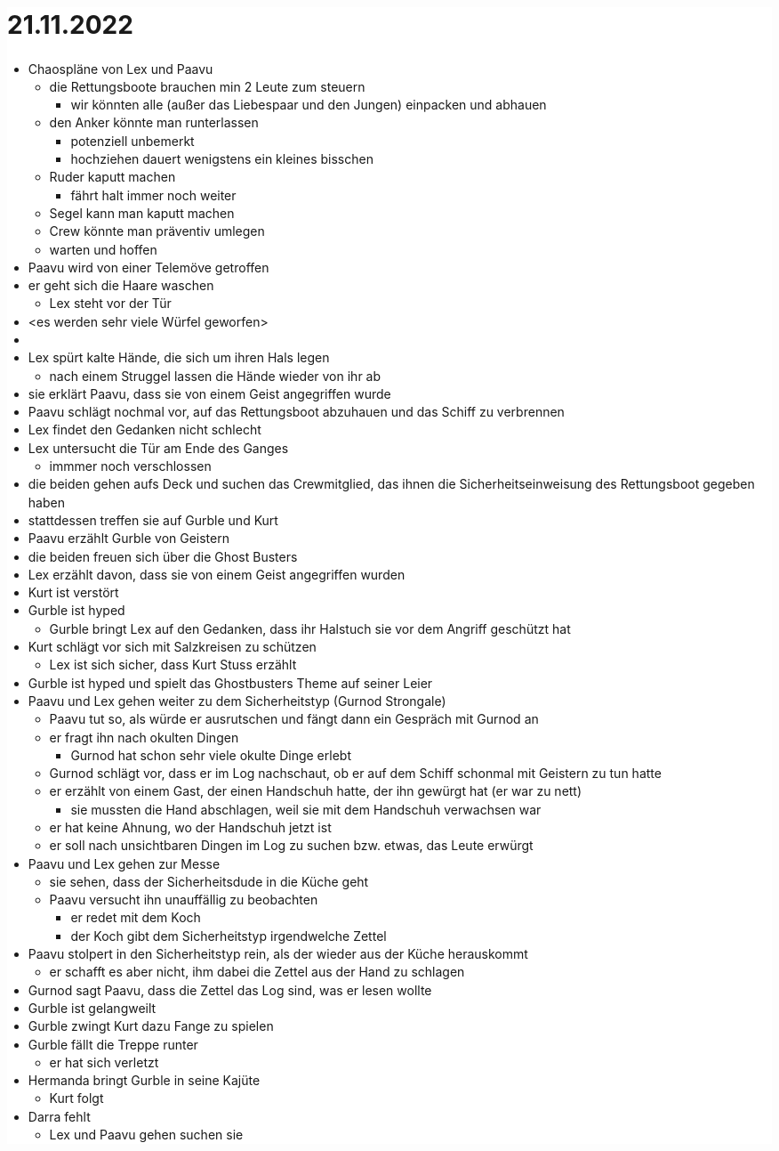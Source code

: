 # 21.11.2022
- Chaospläne von Lex und Paavu
    - die Rettungsboote brauchen min 2 Leute zum steuern
        - wir könnten alle (außer das Liebespaar und den Jungen) einpacken und abhauen
    - den Anker könnte man runterlassen
        - potenziell unbemerkt
        - hochziehen dauert wenigstens ein kleines bisschen
    - Ruder kaputt machen
        - fährt halt immer noch weiter
    - Segel kann man kaputt machen
    - Crew könnte man präventiv umlegen
    - warten und hoffen
- Paavu wird von einer Telemöve getroffen
- er geht sich die Haare waschen
    - Lex steht vor der Tür
- <es werden sehr viele Würfel geworfen>
- <Lex schafft einen Wurf potenziell nicht>
- Lex spürt kalte Hände, die sich um ihren Hals legen
    - nach einem Struggel lassen die Hände wieder von ihr ab
- sie erklärt Paavu, dass sie von einem Geist angegriffen wurde
- Paavu schlägt nochmal vor, auf das Rettungsboot abzuhauen und das Schiff zu verbrennen
- Lex findet den Gedanken nicht schlecht
- Lex untersucht die Tür am Ende des Ganges
    - immmer noch verschlossen
- die beiden gehen aufs Deck und suchen das Crewmitglied, das ihnen die Sicherheitseinweisung des Rettungsboot gegeben haben
- stattdessen treffen sie auf Gurble und Kurt
- Paavu erzählt Gurble von Geistern
- die beiden freuen sich über die Ghost Busters
- Lex erzählt davon, dass sie von einem Geist angegriffen wurden
- Kurt ist verstört
- Gurble ist hyped
    - Gurble bringt Lex auf den Gedanken, dass ihr Halstuch sie vor dem Angriff geschützt hat
- Kurt schlägt vor sich mit Salzkreisen zu schützen
    - Lex ist sich sicher, dass Kurt Stuss erzählt
- Gurble ist hyped und spielt das Ghostbusters Theme auf seiner Leier
- Paavu und Lex gehen weiter zu dem Sicherheitstyp (Gurnod Strongale)
    - Paavu tut so, als würde er ausrutschen und fängt dann ein Gespräch mit Gurnod an
    - er fragt ihn nach okulten Dingen
        - Gurnod hat schon sehr viele okulte Dinge erlebt
    - Gurnod schlägt vor, dass er im Log nachschaut, ob er auf dem Schiff schonmal mit Geistern zu tun hatte
    - er erzählt von einem Gast, der einen Handschuh hatte, der ihn gewürgt hat (er war zu nett)
        - sie mussten die Hand abschlagen, weil sie mit dem Handschuh verwachsen war
    - er hat keine Ahnung, wo der Handschuh jetzt ist
    - er soll nach unsichtbaren Dingen im Log zu suchen bzw. etwas, das Leute erwürgt
- Paavu und Lex gehen zur Messe
    - sie sehen, dass der Sicherheitsdude in die Küche geht
    - Paavu versucht ihn unauffällig zu beobachten
        - er redet mit dem Koch
        - der Koch gibt dem Sicherheitstyp irgendwelche Zettel
- Paavu stolpert in den Sicherheitstyp rein, als der wieder aus der Küche herauskommt
    - er schafft es aber nicht, ihm dabei die Zettel aus der Hand zu schlagen
- Gurnod sagt Paavu, dass die Zettel das Log sind, was er lesen wollte
- Gurble ist gelangweilt
- Gurble zwingt Kurt dazu Fange zu spielen
- Gurble fällt die Treppe runter
    - er hat sich verletzt
- Hermanda bringt Gurble in seine Kajüte
    - Kurt folgt
- Darra fehlt
    - Lex und Paavu gehen suchen sie